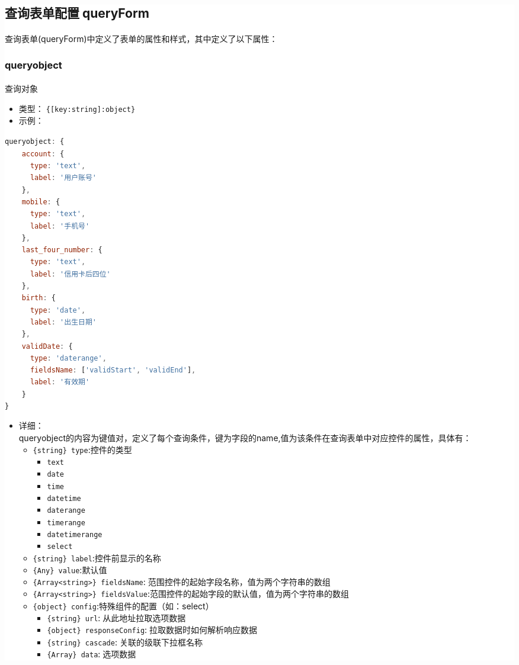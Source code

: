 ## 查询表单配置 queryForm
查询表单(queryForm)中定义了表单的属性和样式，其中定义了以下属性：

### queryobject
查询对象
+ 类型： `{[key:string]:object}`
+ 示例： 
```js
queryobject: {
    account: {
      type: 'text',
      label: '用户账号'
    },
    mobile: {
      type: 'text',
      label: '手机号'
    },
    last_four_number: {
      type: 'text',
      label: '信用卡后四位'
    },
    birth: {
      type: 'date',
      label: '出生日期'
    },
    validDate: {
      type: 'daterange',
      fieldsName: ['validStart', 'validEnd'],
      label: '有效期'
    }
}
```
+ 详细：<br>
queryobject的内容为键值对，定义了每个查询条件，键为字段的name,值为该条件在查询表单中对应控件的属性，具体有：
    - `{string} type`:控件的类型
        - `text`
        - `date`
        - `time`
        - `datetime`
        - `daterange`
        - `timerange`
        - `datetimerange`
        - `select`
    - `{string} label`:控件前显示的名称
    - `{Any} value`:默认值
    - `{Array<string>} fieldsName`: 范围控件的起始字段名称，值为两个字符串的数组
    - `{Array<string>} fieldsValue`:范围控件的起始字段的默认值，值为两个字符串的数组
    - `{object} config`:特殊组件的配置（如：select）
        + `{string} url`: 从此地址拉取选项数据
        + `{object} responseConfig`: 拉取数据时如何解析响应数据
        + `{string} cascade`: 关联的级联下拉框名称
        + `{Array} data`: 选项数据
